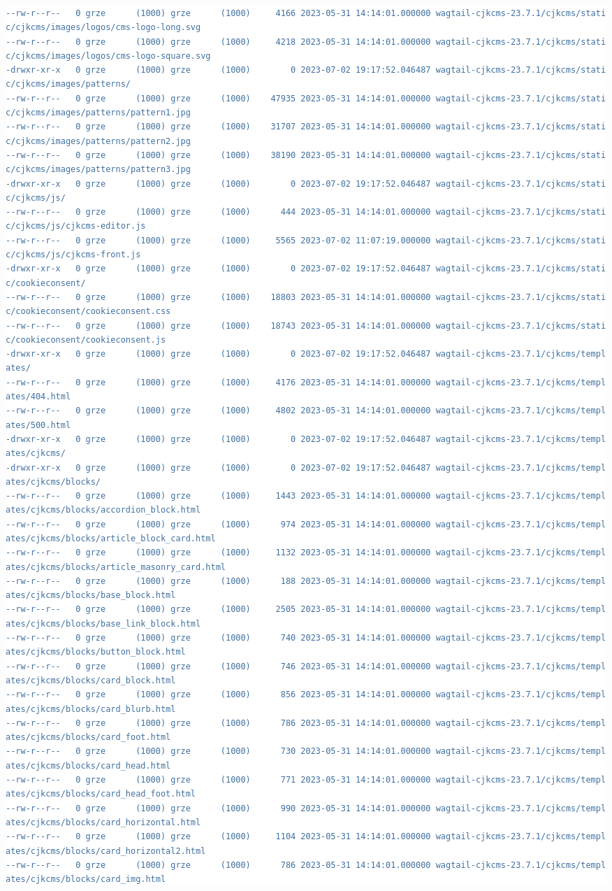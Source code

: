```diff
--rw-r--r--   0 grze      (1000) grze      (1000)     4166 2023-05-31 14:14:01.000000 wagtail-cjkcms-23.7.1/cjkcms/static/cjkcms/images/logos/cms-logo-long.svg
--rw-r--r--   0 grze      (1000) grze      (1000)     4218 2023-05-31 14:14:01.000000 wagtail-cjkcms-23.7.1/cjkcms/static/cjkcms/images/logos/cms-logo-square.svg
-drwxr-xr-x   0 grze      (1000) grze      (1000)        0 2023-07-02 19:17:52.046487 wagtail-cjkcms-23.7.1/cjkcms/static/cjkcms/images/patterns/
--rw-r--r--   0 grze      (1000) grze      (1000)    47935 2023-05-31 14:14:01.000000 wagtail-cjkcms-23.7.1/cjkcms/static/cjkcms/images/patterns/pattern1.jpg
--rw-r--r--   0 grze      (1000) grze      (1000)    31707 2023-05-31 14:14:01.000000 wagtail-cjkcms-23.7.1/cjkcms/static/cjkcms/images/patterns/pattern2.jpg
--rw-r--r--   0 grze      (1000) grze      (1000)    38190 2023-05-31 14:14:01.000000 wagtail-cjkcms-23.7.1/cjkcms/static/cjkcms/images/patterns/pattern3.jpg
-drwxr-xr-x   0 grze      (1000) grze      (1000)        0 2023-07-02 19:17:52.046487 wagtail-cjkcms-23.7.1/cjkcms/static/cjkcms/js/
--rw-r--r--   0 grze      (1000) grze      (1000)      444 2023-05-31 14:14:01.000000 wagtail-cjkcms-23.7.1/cjkcms/static/cjkcms/js/cjkcms-editor.js
--rw-r--r--   0 grze      (1000) grze      (1000)     5565 2023-07-02 11:07:19.000000 wagtail-cjkcms-23.7.1/cjkcms/static/cjkcms/js/cjkcms-front.js
-drwxr-xr-x   0 grze      (1000) grze      (1000)        0 2023-07-02 19:17:52.046487 wagtail-cjkcms-23.7.1/cjkcms/static/cookieconsent/
--rw-r--r--   0 grze      (1000) grze      (1000)    18803 2023-05-31 14:14:01.000000 wagtail-cjkcms-23.7.1/cjkcms/static/cookieconsent/cookieconsent.css
--rw-r--r--   0 grze      (1000) grze      (1000)    18743 2023-05-31 14:14:01.000000 wagtail-cjkcms-23.7.1/cjkcms/static/cookieconsent/cookieconsent.js
-drwxr-xr-x   0 grze      (1000) grze      (1000)        0 2023-07-02 19:17:52.046487 wagtail-cjkcms-23.7.1/cjkcms/templates/
--rw-r--r--   0 grze      (1000) grze      (1000)     4176 2023-05-31 14:14:01.000000 wagtail-cjkcms-23.7.1/cjkcms/templates/404.html
--rw-r--r--   0 grze      (1000) grze      (1000)     4802 2023-05-31 14:14:01.000000 wagtail-cjkcms-23.7.1/cjkcms/templates/500.html
-drwxr-xr-x   0 grze      (1000) grze      (1000)        0 2023-07-02 19:17:52.046487 wagtail-cjkcms-23.7.1/cjkcms/templates/cjkcms/
-drwxr-xr-x   0 grze      (1000) grze      (1000)        0 2023-07-02 19:17:52.046487 wagtail-cjkcms-23.7.1/cjkcms/templates/cjkcms/blocks/
--rw-r--r--   0 grze      (1000) grze      (1000)     1443 2023-05-31 14:14:01.000000 wagtail-cjkcms-23.7.1/cjkcms/templates/cjkcms/blocks/accordion_block.html
--rw-r--r--   0 grze      (1000) grze      (1000)      974 2023-05-31 14:14:01.000000 wagtail-cjkcms-23.7.1/cjkcms/templates/cjkcms/blocks/article_block_card.html
--rw-r--r--   0 grze      (1000) grze      (1000)     1132 2023-05-31 14:14:01.000000 wagtail-cjkcms-23.7.1/cjkcms/templates/cjkcms/blocks/article_masonry_card.html
--rw-r--r--   0 grze      (1000) grze      (1000)      188 2023-05-31 14:14:01.000000 wagtail-cjkcms-23.7.1/cjkcms/templates/cjkcms/blocks/base_block.html
--rw-r--r--   0 grze      (1000) grze      (1000)     2505 2023-05-31 14:14:01.000000 wagtail-cjkcms-23.7.1/cjkcms/templates/cjkcms/blocks/base_link_block.html
--rw-r--r--   0 grze      (1000) grze      (1000)      740 2023-05-31 14:14:01.000000 wagtail-cjkcms-23.7.1/cjkcms/templates/cjkcms/blocks/button_block.html
--rw-r--r--   0 grze      (1000) grze      (1000)      746 2023-05-31 14:14:01.000000 wagtail-cjkcms-23.7.1/cjkcms/templates/cjkcms/blocks/card_block.html
--rw-r--r--   0 grze      (1000) grze      (1000)      856 2023-05-31 14:14:01.000000 wagtail-cjkcms-23.7.1/cjkcms/templates/cjkcms/blocks/card_blurb.html
--rw-r--r--   0 grze      (1000) grze      (1000)      786 2023-05-31 14:14:01.000000 wagtail-cjkcms-23.7.1/cjkcms/templates/cjkcms/blocks/card_foot.html
--rw-r--r--   0 grze      (1000) grze      (1000)      730 2023-05-31 14:14:01.000000 wagtail-cjkcms-23.7.1/cjkcms/templates/cjkcms/blocks/card_head.html
--rw-r--r--   0 grze      (1000) grze      (1000)      771 2023-05-31 14:14:01.000000 wagtail-cjkcms-23.7.1/cjkcms/templates/cjkcms/blocks/card_head_foot.html
--rw-r--r--   0 grze      (1000) grze      (1000)      990 2023-05-31 14:14:01.000000 wagtail-cjkcms-23.7.1/cjkcms/templates/cjkcms/blocks/card_horizontal.html
--rw-r--r--   0 grze      (1000) grze      (1000)     1104 2023-05-31 14:14:01.000000 wagtail-cjkcms-23.7.1/cjkcms/templates/cjkcms/blocks/card_horizontal2.html
--rw-r--r--   0 grze      (1000) grze      (1000)      786 2023-05-31 14:14:01.000000 wagtail-cjkcms-23.7.1/cjkcms/templates/cjkcms/blocks/card_img.html
```